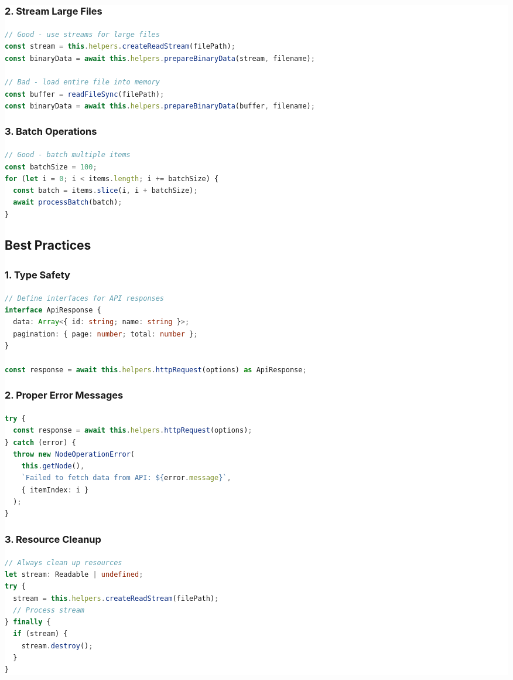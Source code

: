 ### 2. Stream Large Files
```ts
// Good - use streams for large files
const stream = this.helpers.createReadStream(filePath);
const binaryData = await this.helpers.prepareBinaryData(stream, filename);

// Bad - load entire file into memory
const buffer = readFileSync(filePath);
const binaryData = await this.helpers.prepareBinaryData(buffer, filename);
```

### 3. Batch Operations
```ts
// Good - batch multiple items
const batchSize = 100;
for (let i = 0; i < items.length; i += batchSize) {
  const batch = items.slice(i, i + batchSize);
  await processBatch(batch);
}
```

## Best Practices

### 1. Type Safety
```ts
// Define interfaces for API responses
interface ApiResponse {
  data: Array<{ id: string; name: string }>;
  pagination: { page: number; total: number };
}

const response = await this.helpers.httpRequest(options) as ApiResponse;
```

### 2. Proper Error Messages
```ts
try {
  const response = await this.helpers.httpRequest(options);
} catch (error) {
  throw new NodeOperationError(
    this.getNode(),
    `Failed to fetch data from API: ${error.message}`,
    { itemIndex: i }
  );
}
```

### 3. Resource Cleanup
```ts
// Always clean up resources
let stream: Readable | undefined;
try {
  stream = this.helpers.createReadStream(filePath);
  // Process stream
} finally {
  if (stream) {
    stream.destroy();
  }
}
```
